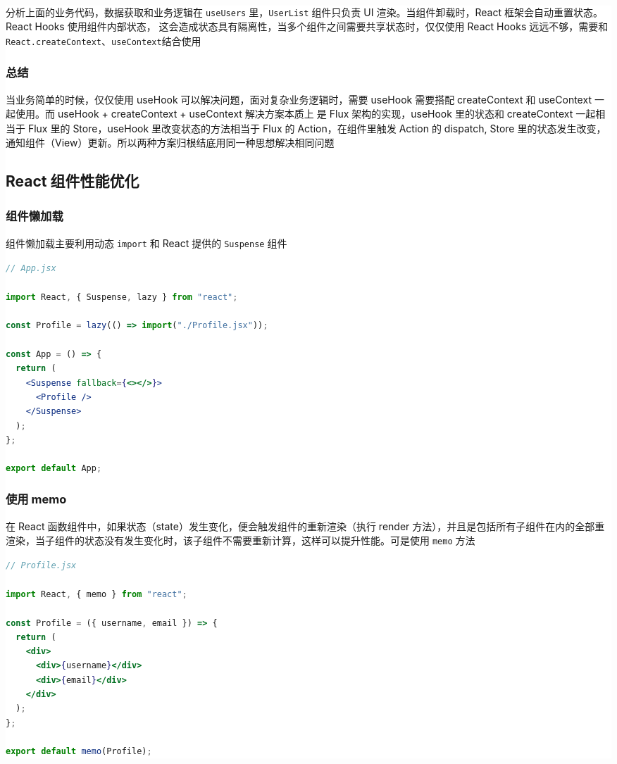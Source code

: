 分析上面的业务代码，数据获取和业务逻辑在 `useUsers` 里，`UserList` 组件只负责 UI 渲染。当组件卸载时，React 框架会自动重置状态。React Hooks 使用组件内部状态，
这会造成状态具有隔离性，当多个组件之间需要共享状态时，仅仅使用 React Hooks 远远不够，需要和 `React.createContext`、`useContext`结合使用

### 总结

当业务简单的时候，仅仅使用 useHook 可以解决问题，面对复杂业务逻辑时，需要 useHook 需要搭配 createContext 和 useContext 一起使用。而 useHook + createContext + useContext 解决方案本质上
是 Flux 架构的实现，useHook 里的状态和 createContext 一起相当于 Flux 里的 Store，useHook 里改变状态的方法相当于 Flux 的 Action，在组件里触发 Action 的 dispatch, Store 里的状态发生改变，
通知组件（View）更新。所以两种方案归根结底用同一种思想解决相同问题

## React 组件性能优化

### 组件懒加载

组件懒加载主要利用动态 `import` 和 React 提供的 `Suspense` 组件

```jsx
// App.jsx

import React, { Suspense, lazy } from "react";

const Profile = lazy(() => import("./Profile.jsx"));

const App = () => {
  return (
    <Suspense fallback={<></>}>
      <Profile />
    </Suspense>
  );
};

export default App;
```

### 使用 memo

在 React 函数组件中，如果状态（state）发生变化，便会触发组件的重新渲染（执行 render 方法），并且是包括所有子组件在内的全部重渲染，当子组件的状态没有发生变化时，该子组件不需要重新计算，这样可以提升性能。可是使用 `memo` 方法

```jsx
// Profile.jsx

import React, { memo } from "react";

const Profile = ({ username, email }) => {
  return (
    <div>
      <div>{username}</div>
      <div>{email}</div>
    </div>
  );
};

export default memo(Profile);
```
